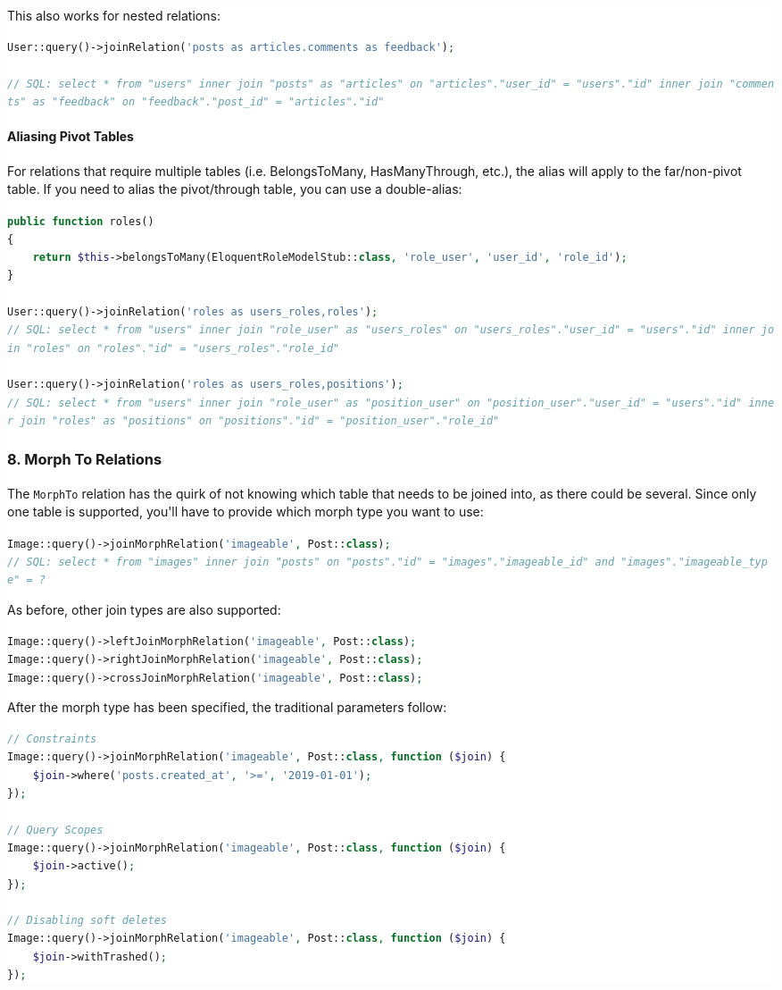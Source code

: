 This also works for nested relations:

```php
User::query()->joinRelation('posts as articles.comments as feedback');

// SQL: select * from "users" inner join "posts" as "articles" on "articles"."user_id" = "users"."id" inner join "comments" as "feedback" on "feedback"."post_id" = "articles"."id"
```

<a name="joining-aliasing-pivot"></a>
#### Aliasing Pivot Tables
For relations that require multiple tables (i.e. BelongsToMany, HasManyThrough, etc.), the alias will apply to the far/non-pivot table. If you need to alias the pivot/through table, you can use a double-alias:

```php
public function roles()
{
    return $this->belongsToMany(EloquentRoleModelStub::class, 'role_user', 'user_id', 'role_id');
}

User::query()->joinRelation('roles as users_roles,roles');
// SQL: select * from "users" inner join "role_user" as "users_roles" on "users_roles"."user_id" = "users"."id" inner join "roles" on "roles"."id" = "users_roles"."role_id"

User::query()->joinRelation('roles as users_roles,positions');
// SQL: select * from "users" inner join "role_user" as "position_user" on "position_user"."user_id" = "users"."id" inner join "roles" as "positions" on "positions"."id" = "position_user"."role_id"
```

<a name="joining-morph-to"></a>
### 8. Morph To Relations

The `MorphTo` relation has the quirk of not knowing which table that needs to be joined into, as there could be several. Since only one table is supported, you'll have to provide which morph type you want to use:

```php
Image::query()->joinMorphRelation('imageable', Post::class);
// SQL: select * from "images" inner join "posts" on "posts"."id" = "images"."imageable_id" and "images"."imageable_type" = ?
```

As before, other join types are also supported:

```php
Image::query()->leftJoinMorphRelation('imageable', Post::class);
Image::query()->rightJoinMorphRelation('imageable', Post::class);
Image::query()->crossJoinMorphRelation('imageable', Post::class);
```

After the morph type has been specified, the traditional parameters follow:

```php
// Constraints
Image::query()->joinMorphRelation('imageable', Post::class, function ($join) {
    $join->where('posts.created_at', '>=', '2019-01-01');
});

// Query Scopes
Image::query()->joinMorphRelation('imageable', Post::class, function ($join) {
    $join->active();
});

// Disabling soft deletes
Image::query()->joinMorphRelation('imageable', Post::class, function ($join) {
    $join->withTrashed();
});
```